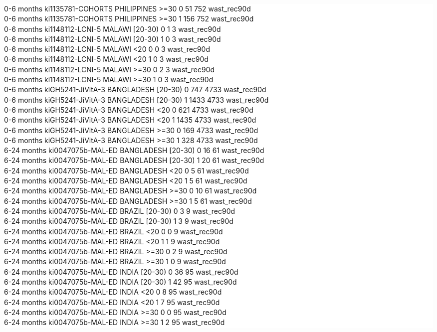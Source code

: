0-6 months    ki1135781-COHORTS          PHILIPPINES                    >=30                 0       51    752  wast_rec90d      
0-6 months    ki1135781-COHORTS          PHILIPPINES                    >=30                 1      156    752  wast_rec90d      
0-6 months    ki1148112-LCNI-5           MALAWI                         [20-30)              0        1      3  wast_rec90d      
0-6 months    ki1148112-LCNI-5           MALAWI                         [20-30)              1        0      3  wast_rec90d      
0-6 months    ki1148112-LCNI-5           MALAWI                         <20                  0        0      3  wast_rec90d      
0-6 months    ki1148112-LCNI-5           MALAWI                         <20                  1        0      3  wast_rec90d      
0-6 months    ki1148112-LCNI-5           MALAWI                         >=30                 0        2      3  wast_rec90d      
0-6 months    ki1148112-LCNI-5           MALAWI                         >=30                 1        0      3  wast_rec90d      
0-6 months    kiGH5241-JiVitA-3          BANGLADESH                     [20-30)              0      747   4733  wast_rec90d      
0-6 months    kiGH5241-JiVitA-3          BANGLADESH                     [20-30)              1     1433   4733  wast_rec90d      
0-6 months    kiGH5241-JiVitA-3          BANGLADESH                     <20                  0      621   4733  wast_rec90d      
0-6 months    kiGH5241-JiVitA-3          BANGLADESH                     <20                  1     1435   4733  wast_rec90d      
0-6 months    kiGH5241-JiVitA-3          BANGLADESH                     >=30                 0      169   4733  wast_rec90d      
0-6 months    kiGH5241-JiVitA-3          BANGLADESH                     >=30                 1      328   4733  wast_rec90d      
6-24 months   ki0047075b-MAL-ED          BANGLADESH                     [20-30)              0       16     61  wast_rec90d      
6-24 months   ki0047075b-MAL-ED          BANGLADESH                     [20-30)              1       20     61  wast_rec90d      
6-24 months   ki0047075b-MAL-ED          BANGLADESH                     <20                  0        5     61  wast_rec90d      
6-24 months   ki0047075b-MAL-ED          BANGLADESH                     <20                  1        5     61  wast_rec90d      
6-24 months   ki0047075b-MAL-ED          BANGLADESH                     >=30                 0       10     61  wast_rec90d      
6-24 months   ki0047075b-MAL-ED          BANGLADESH                     >=30                 1        5     61  wast_rec90d      
6-24 months   ki0047075b-MAL-ED          BRAZIL                         [20-30)              0        3      9  wast_rec90d      
6-24 months   ki0047075b-MAL-ED          BRAZIL                         [20-30)              1        3      9  wast_rec90d      
6-24 months   ki0047075b-MAL-ED          BRAZIL                         <20                  0        0      9  wast_rec90d      
6-24 months   ki0047075b-MAL-ED          BRAZIL                         <20                  1        1      9  wast_rec90d      
6-24 months   ki0047075b-MAL-ED          BRAZIL                         >=30                 0        2      9  wast_rec90d      
6-24 months   ki0047075b-MAL-ED          BRAZIL                         >=30                 1        0      9  wast_rec90d      
6-24 months   ki0047075b-MAL-ED          INDIA                          [20-30)              0       36     95  wast_rec90d      
6-24 months   ki0047075b-MAL-ED          INDIA                          [20-30)              1       42     95  wast_rec90d      
6-24 months   ki0047075b-MAL-ED          INDIA                          <20                  0        8     95  wast_rec90d      
6-24 months   ki0047075b-MAL-ED          INDIA                          <20                  1        7     95  wast_rec90d      
6-24 months   ki0047075b-MAL-ED          INDIA                          >=30                 0        0     95  wast_rec90d      
6-24 months   ki0047075b-MAL-ED          INDIA                          >=30                 1        2     95  wast_rec90d      